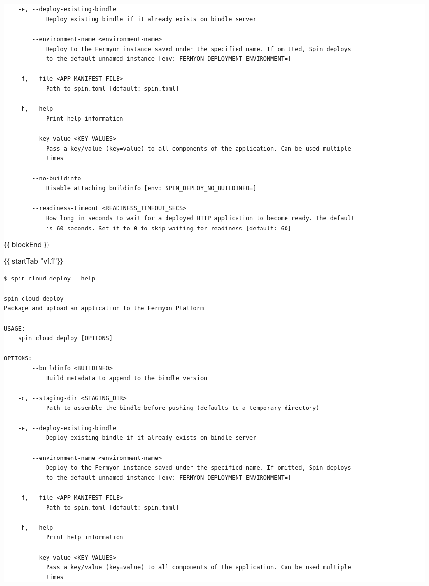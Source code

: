```console
    -e, --deploy-existing-bindle
            Deploy existing bindle if it already exists on bindle server

        --environment-name <environment-name>
            Deploy to the Fermyon instance saved under the specified name. If omitted, Spin deploys
            to the default unnamed instance [env: FERMYON_DEPLOYMENT_ENVIRONMENT=]

    -f, --file <APP_MANIFEST_FILE>
            Path to spin.toml [default: spin.toml]

    -h, --help
            Print help information

        --key-value <KEY_VALUES>
            Pass a key/value (key=value) to all components of the application. Can be used multiple
            times

        --no-buildinfo
            Disable attaching buildinfo [env: SPIN_DEPLOY_NO_BUILDINFO=]

        --readiness-timeout <READINESS_TIMEOUT_SECS>
            How long in seconds to wait for a deployed HTTP application to become ready. The default
            is 60 seconds. Set it to 0 to skip waiting for readiness [default: 60]
```

{{ blockEnd }}

{{ startTab "v1.1"}}



```console
$ spin cloud deploy --help

spin-cloud-deploy 
Package and upload an application to the Fermyon Platform

USAGE:
    spin cloud deploy [OPTIONS]

OPTIONS:
        --buildinfo <BUILDINFO>
            Build metadata to append to the bindle version

    -d, --staging-dir <STAGING_DIR>
            Path to assemble the bindle before pushing (defaults to a temporary directory)

    -e, --deploy-existing-bindle
            Deploy existing bindle if it already exists on bindle server

        --environment-name <environment-name>
            Deploy to the Fermyon instance saved under the specified name. If omitted, Spin deploys
            to the default unnamed instance [env: FERMYON_DEPLOYMENT_ENVIRONMENT=]

    -f, --file <APP_MANIFEST_FILE>
            Path to spin.toml [default: spin.toml]

    -h, --help
            Print help information

        --key-value <KEY_VALUES>
            Pass a key/value (key=value) to all components of the application. Can be used multiple
            times

```